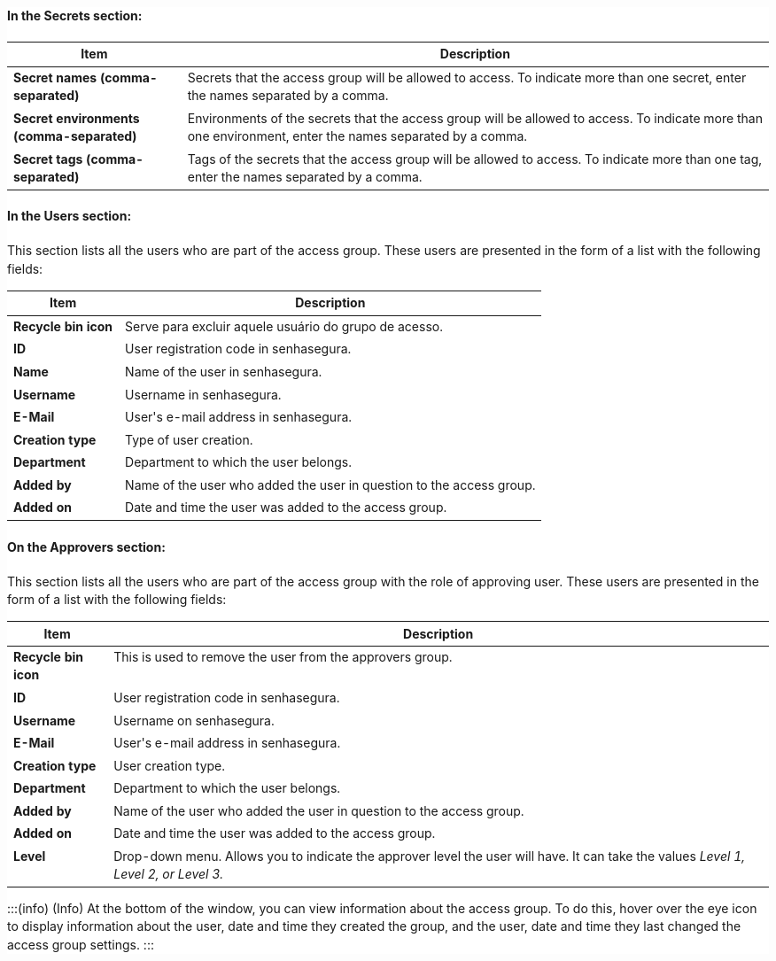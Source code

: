 #### In the Secrets section:

| Item                                       | Description                                                                                                                                               |
| ------------------------------------------ | --------------------------------------------------------------------------------------------------------------------------------------------------------- |
| **Secret names (comma-separated)**        | Secrets that the access group will be allowed to access. To indicate more than one secret, enter the names separated by a comma.                          |
| **Secret environments (comma-separated)** | Environments of the secrets that the access group will be allowed to access. To indicate more than one environment, enter the names separated by a comma. |
| **Secret tags (comma-separated)**         | Tags of the secrets that the access group will be allowed to access. To indicate more than one tag, enter the names separated by a comma.                 |

#### In the Users section:

This section lists all the users who are part of the access group. These users are presented in the form of a list with the following fields:

| Item                  | Description                                                          |
| --------------------- | -------------------------------------------------------------------- |
| **Recycle bin icon** | Serve para excluir aquele usuário do grupo de acesso.               |
| **ID**               | User registration code in senhasegura.                               |
| **Name**             | Name of the user in senhasegura.                                     |
| **Username**         | Username in senhasegura.                                             |
| **E-Mail**           | User's e-mail address in senhasegura.                                |
| **Creation type**    | Type of user creation.                                               |
| **Department**       | Department to which the user belongs.                                |
| **Added by**         | Name of the user who added the user in question to the access group. |
| **Added on**         | Date and time the user was added to the access group.                |

#### On the Approvers section:

This section lists all the users who are part of the access group with the role of approving user. These users are presented in the form of a list with the following fields:

| Item                       | Description                                                                                                                           |
| -------------------------- | ------------------------------------------------------------------------------------------------------------------------------------- |
| **Recycle bin icon** | This is used to remove the user from the approvers group.                                                                             |
| **ID**               | User registration code in senhasegura.                                                                                                |
| **Username**         | Username on senhasegura.                                                                                                              |
| **E-Mail**           | User's e-mail address in senhasegura.                                                                                                 |
| **Creation type**    | User creation type.                                                                                                                   |
| **Department**       | Department to which the user belongs.                                                                                                 |
| **Added by**         | Name of the user who added the user in question to the access group.                                                                  |
| **Added on**         | Date and time the user was added to the access group.                                                                                 |
| **Level**            | Drop-down menu. Allows you to indicate the approver level the user will have. It can take the values *Level 1, Level 2, or Level 3.* |

:::(info) (Info)
At the bottom of the window, you can view information about the access group. To do this, hover over the eye icon to display information about the user, date and time they created the group, and the user, date and time they last changed the access group settings.
:::
